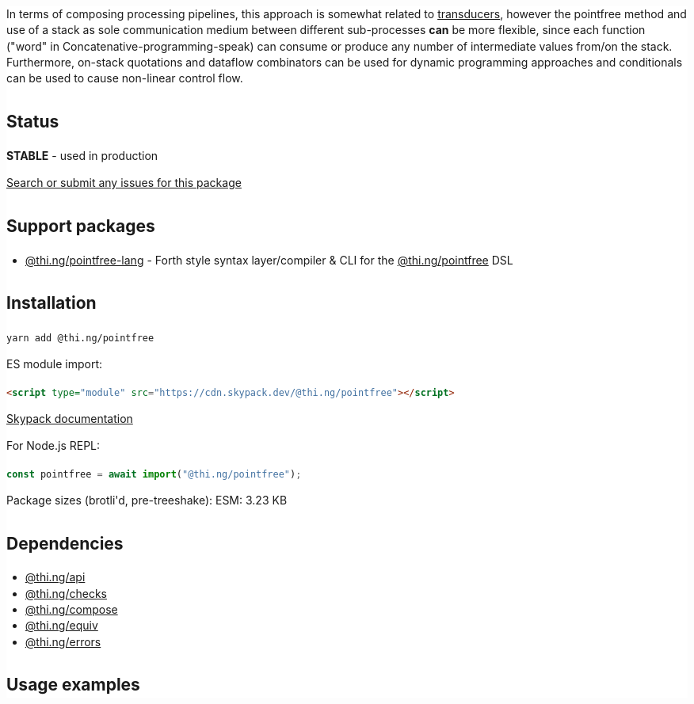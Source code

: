 In terms of composing processing pipelines, this approach is somewhat
related to
[transducers](https://github.com/thi-ng/umbrella/tree/develop/packages/transducers),
however the pointfree method and use of a stack as sole communication
medium between different sub-processes **can** be more flexible, since
each function ("word" in Concatenative-programming-speak) can consume or
produce any number of intermediate values from/on the stack.
Furthermore, on-stack quotations and dataflow combinators can be used
for dynamic programming approaches and conditionals can be used to cause
non-linear control flow.

## Status

**STABLE** - used in production

[Search or submit any issues for this package](https://github.com/thi-ng/umbrella/issues?q=%5Bpointfree%5D+in%3Atitle)

## Support packages

- [@thi.ng/pointfree-lang](https://github.com/thi-ng/umbrella/tree/develop/packages/pointfree-lang) - Forth style syntax layer/compiler & CLI for the [@thi.ng/pointfree](https://github.com/thi-ng/umbrella/tree/develop/packages/pointfree) DSL

## Installation

```bash
yarn add @thi.ng/pointfree
```

ES module import:

```html
<script type="module" src="https://cdn.skypack.dev/@thi.ng/pointfree"></script>
```

[Skypack documentation](https://docs.skypack.dev/)

For Node.js REPL:

```js
const pointfree = await import("@thi.ng/pointfree");
```

Package sizes (brotli'd, pre-treeshake): ESM: 3.23 KB

## Dependencies

- [@thi.ng/api](https://github.com/thi-ng/umbrella/tree/develop/packages/api)
- [@thi.ng/checks](https://github.com/thi-ng/umbrella/tree/develop/packages/checks)
- [@thi.ng/compose](https://github.com/thi-ng/umbrella/tree/develop/packages/compose)
- [@thi.ng/equiv](https://github.com/thi-ng/umbrella/tree/develop/packages/equiv)
- [@thi.ng/errors](https://github.com/thi-ng/umbrella/tree/develop/packages/errors)

## Usage examples
